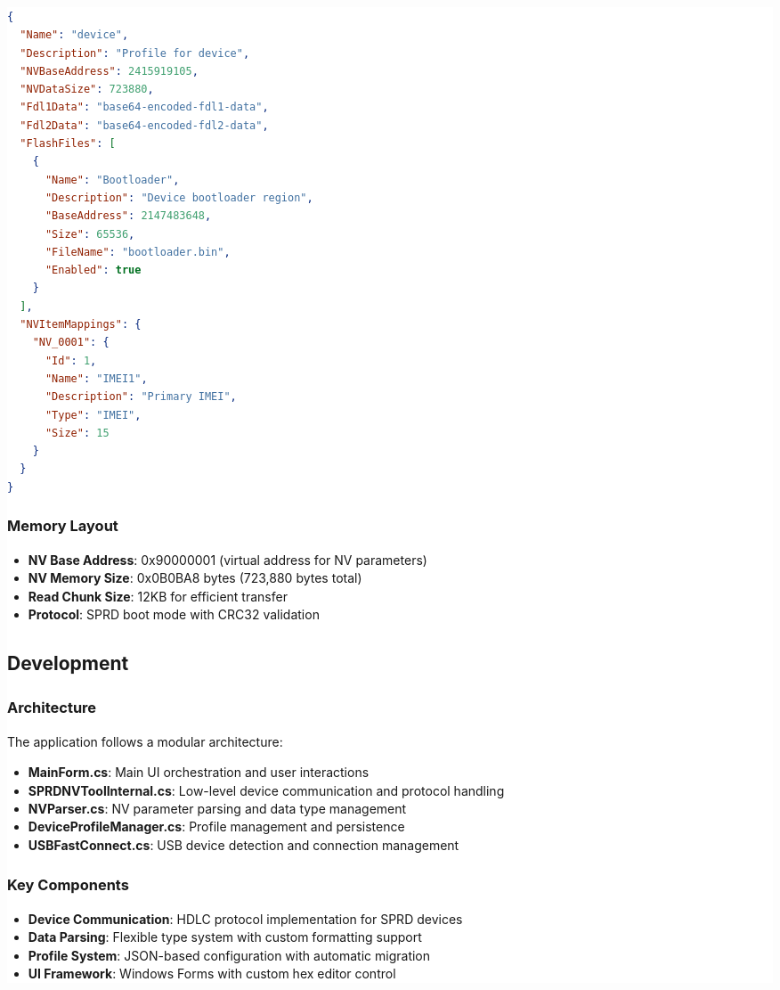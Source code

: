 ```json
{
  "Name": "device",
  "Description": "Profile for device",
  "NVBaseAddress": 2415919105,
  "NVDataSize": 723880,
  "Fdl1Data": "base64-encoded-fdl1-data",
  "Fdl2Data": "base64-encoded-fdl2-data",
  "FlashFiles": [
    {
      "Name": "Bootloader",
      "Description": "Device bootloader region",
      "BaseAddress": 2147483648,
      "Size": 65536,
      "FileName": "bootloader.bin",
      "Enabled": true
    }
  ],
  "NVItemMappings": {
    "NV_0001": {
      "Id": 1,
      "Name": "IMEI1",
      "Description": "Primary IMEI",
      "Type": "IMEI",
      "Size": 15
    }
  }
}
```

### Memory Layout
- **NV Base Address**: 0x90000001 (virtual address for NV parameters)
- **NV Memory Size**: 0x0B0BA8 bytes (723,880 bytes total)
- **Read Chunk Size**: 12KB for efficient transfer
- **Protocol**: SPRD boot mode with CRC32 validation

## Development

### Architecture
The application follows a modular architecture:

- **MainForm.cs**: Main UI orchestration and user interactions
- **SPRDNVToolInternal.cs**: Low-level device communication and protocol handling
- **NVParser.cs**: NV parameter parsing and data type management
- **DeviceProfileManager.cs**: Profile management and persistence
- **USBFastConnect.cs**: USB device detection and connection management

### Key Components
- **Device Communication**: HDLC protocol implementation for SPRD devices
- **Data Parsing**: Flexible type system with custom formatting support
- **Profile System**: JSON-based configuration with automatic migration
- **UI Framework**: Windows Forms with custom hex editor control
